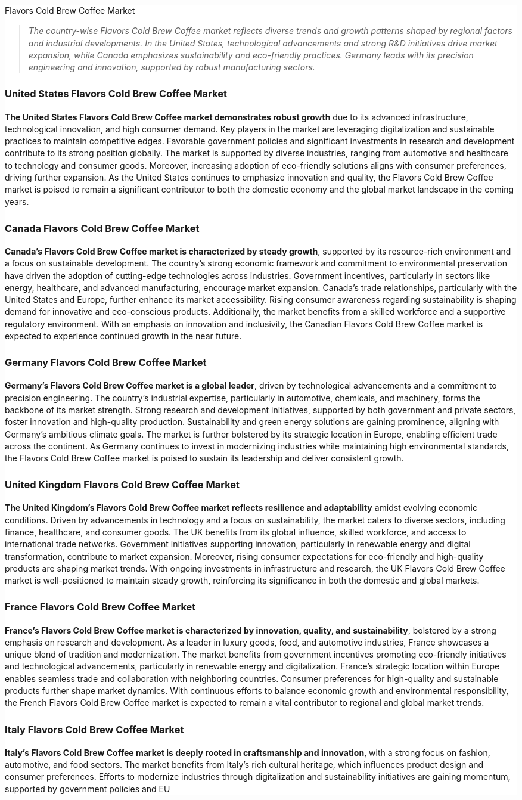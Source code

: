 Flavors Cold Brew Coffee Market<br /></span></h1><blockquote><p><em><span class="">The country-wise Flavors Cold Brew Coffee market reflects diverse trends and growth patterns shaped by regional factors and industrial developments. In the United States, technological advancements and strong R&amp;D initiatives drive market expansion, while Canada emphasizes sustainability and eco-friendly practices. Germany leads with its precision engineering and innovation, supported by robust manufacturing sectors.</span></em></p></blockquote><h3><strong>United States Flavors Cold Brew Coffee Market</strong></h3><p><strong>The United States Flavors Cold Brew Coffee market demonstrates robust growth</strong> due to its advanced infrastructure, technological innovation, and high consumer demand. Key players in the market are leveraging digitalization and sustainable practices to maintain competitive edges. Favorable government policies and significant investments in research and development contribute to its strong position globally. The market is supported by diverse industries, ranging from automotive and healthcare to technology and consumer goods. Moreover, increasing adoption of eco-friendly solutions aligns with consumer preferences, driving further expansion. As the United States continues to emphasize innovation and quality, the Flavors Cold Brew Coffee market is poised to remain a significant contributor to both the domestic economy and the global market landscape in the coming years.</p><h3><strong>Canada Flavors Cold Brew Coffee Market</strong></h3><p><strong>Canada&rsquo;s Flavors Cold Brew Coffee market is characterized by steady growth</strong>, supported by its resource-rich environment and a focus on sustainable development. The country&rsquo;s strong economic framework and commitment to environmental preservation have driven the adoption of cutting-edge technologies across industries. Government incentives, particularly in sectors like energy, healthcare, and advanced manufacturing, encourage market expansion. Canada&rsquo;s trade relationships, particularly with the United States and Europe, further enhance its market accessibility. Rising consumer awareness regarding sustainability is shaping demand for innovative and eco-conscious products. Additionally, the market benefits from a skilled workforce and a supportive regulatory environment. With an emphasis on innovation and inclusivity, the Canadian Flavors Cold Brew Coffee market is expected to experience continued growth in the near future.</p><h3><strong>Germany Flavors Cold Brew Coffee Market</strong></h3><p><strong>Germany&rsquo;s Flavors Cold Brew Coffee market is a global leader</strong>, driven by technological advancements and a commitment to precision engineering. The country&rsquo;s industrial expertise, particularly in automotive, chemicals, and machinery, forms the backbone of its market strength. Strong research and development initiatives, supported by both government and private sectors, foster innovation and high-quality production. Sustainability and green energy solutions are gaining prominence, aligning with Germany&rsquo;s ambitious climate goals. The market is further bolstered by its strategic location in Europe, enabling efficient trade across the continent. As Germany continues to invest in modernizing industries while maintaining high environmental standards, the Flavors Cold Brew Coffee market is poised to sustain its leadership and deliver consistent growth.</p><h3><strong>United Kingdom Flavors Cold Brew Coffee Market</strong></h3><p><strong>The United Kingdom&rsquo;s Flavors Cold Brew Coffee market reflects resilience and adaptability</strong> amidst evolving economic conditions. Driven by advancements in technology and a focus on sustainability, the market caters to diverse sectors, including finance, healthcare, and consumer goods. The UK benefits from its global influence, skilled workforce, and access to international trade networks. Government initiatives supporting innovation, particularly in renewable energy and digital transformation, contribute to market expansion. Moreover, rising consumer expectations for eco-friendly and high-quality products are shaping market trends. With ongoing investments in infrastructure and research, the UK Flavors Cold Brew Coffee market is well-positioned to maintain steady growth, reinforcing its significance in both the domestic and global markets.</p><h3><strong>France Flavors Cold Brew Coffee Market</strong></h3><p><strong>France&rsquo;s Flavors Cold Brew Coffee market is characterized by innovation, quality, and sustainability</strong>, bolstered by a strong emphasis on research and development. As a leader in luxury goods, food, and automotive industries, France showcases a unique blend of tradition and modernization. The market benefits from government incentives promoting eco-friendly initiatives and technological advancements, particularly in renewable energy and digitalization. France&rsquo;s strategic location within Europe enables seamless trade and collaboration with neighboring countries. Consumer preferences for high-quality and sustainable products further shape market dynamics. With continuous efforts to balance economic growth and environmental responsibility, the French Flavors Cold Brew Coffee market is expected to remain a vital contributor to regional and global market trends.</p><h3><strong>Italy Flavors Cold Brew Coffee Market</strong></h3><p><strong>Italy&rsquo;s Flavors Cold Brew Coffee market is deeply rooted in craftsmanship and innovation</strong>, with a strong focus on fashion, automotive, and food sectors. The market benefits from Italy&rsquo;s rich cultural heritage, which influences product design and consumer preferences. Efforts to modernize industries through digitalization and sustainability initiatives are gaining momentum, supported by government policies and EU